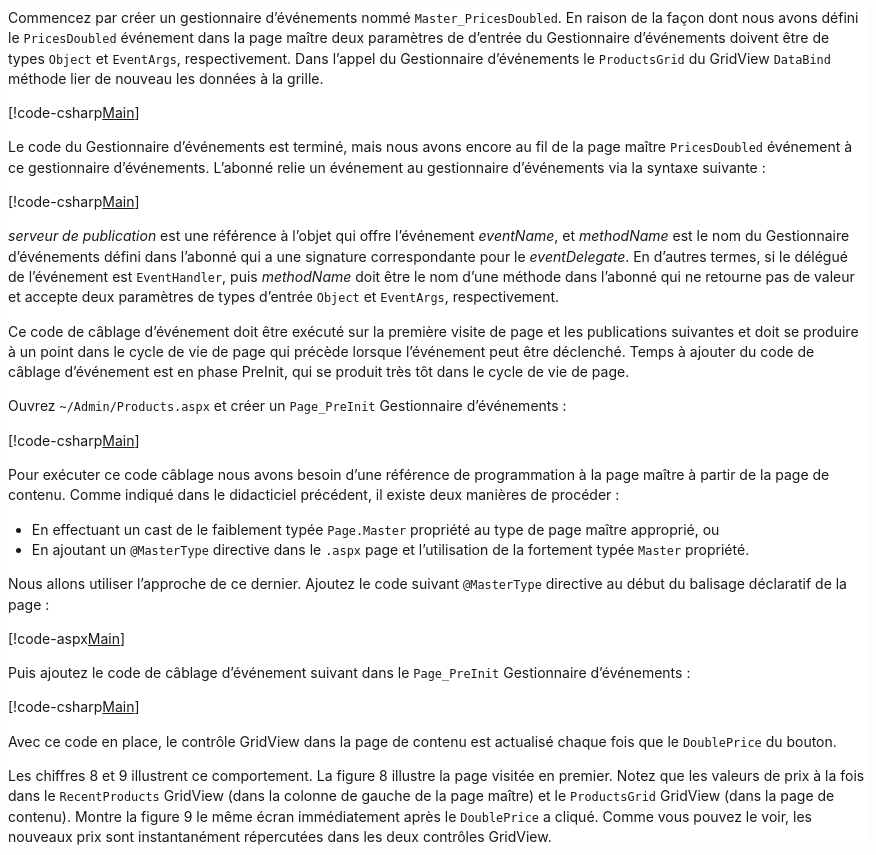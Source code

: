 Commencez par créer un gestionnaire d’événements nommé `Master_PricesDoubled`. En raison de la façon dont nous avons défini le `PricesDoubled` événement dans la page maître deux paramètres de d’entrée du Gestionnaire d’événements doivent être de types `Object` et `EventArgs`, respectivement. Dans l’appel du Gestionnaire d’événements le `ProductsGrid` du GridView `DataBind` méthode lier de nouveau les données à la grille.


[!code-csharp[Main](interacting-with-the-content-page-from-the-master-page-cs/samples/sample10.cs)]

Le code du Gestionnaire d’événements est terminé, mais nous avons encore au fil de la page maître `PricesDoubled` événement à ce gestionnaire d’événements. L’abonné relie un événement au gestionnaire d’événements via la syntaxe suivante :


[!code-csharp[Main](interacting-with-the-content-page-from-the-master-page-cs/samples/sample11.cs)]

*serveur de publication* est une référence à l’objet qui offre l’événement *eventName*, et *methodName* est le nom du Gestionnaire d’événements défini dans l’abonné qui a une signature correspondante pour le *eventDelegate*. En d’autres termes, si le délégué de l’événement est `EventHandler`, puis *methodName* doit être le nom d’une méthode dans l’abonné qui ne retourne pas de valeur et accepte deux paramètres de types d’entrée `Object` et `EventArgs`, respectivement.

Ce code de câblage d’événement doit être exécuté sur la première visite de page et les publications suivantes et doit se produire à un point dans le cycle de vie de page qui précède lorsque l’événement peut être déclenché. Temps à ajouter du code de câblage d’événement est en phase PreInit, qui se produit très tôt dans le cycle de vie de page.

Ouvrez `~/Admin/Products.aspx` et créer un `Page_PreInit` Gestionnaire d’événements :


[!code-csharp[Main](interacting-with-the-content-page-from-the-master-page-cs/samples/sample12.cs)]

Pour exécuter ce code câblage nous avons besoin d’une référence de programmation à la page maître à partir de la page de contenu. Comme indiqué dans le didacticiel précédent, il existe deux manières de procéder :

- En effectuant un cast de le faiblement typée `Page.Master` propriété au type de page maître approprié, ou
- En ajoutant un `@MasterType` directive dans le `.aspx` page et l’utilisation de la fortement typée `Master` propriété.

Nous allons utiliser l’approche de ce dernier. Ajoutez le code suivant `@MasterType` directive au début du balisage déclaratif de la page :


[!code-aspx[Main](interacting-with-the-content-page-from-the-master-page-cs/samples/sample13.aspx)]

Puis ajoutez le code de câblage d’événement suivant dans le `Page_PreInit` Gestionnaire d’événements :


[!code-csharp[Main](interacting-with-the-content-page-from-the-master-page-cs/samples/sample14.cs)]

Avec ce code en place, le contrôle GridView dans la page de contenu est actualisé chaque fois que le `DoublePrice` du bouton.

Les chiffres 8 et 9 illustrent ce comportement. La figure 8 illustre la page visitée en premier. Notez que les valeurs de prix à la fois dans le `RecentProducts` GridView (dans la colonne de gauche de la page maître) et le `ProductsGrid` GridView (dans la page de contenu). Montre la figure 9 le même écran immédiatement après le `DoublePrice` a cliqué. Comme vous pouvez le voir, les nouveaux prix sont instantanément répercutées dans les deux contrôles GridView.
